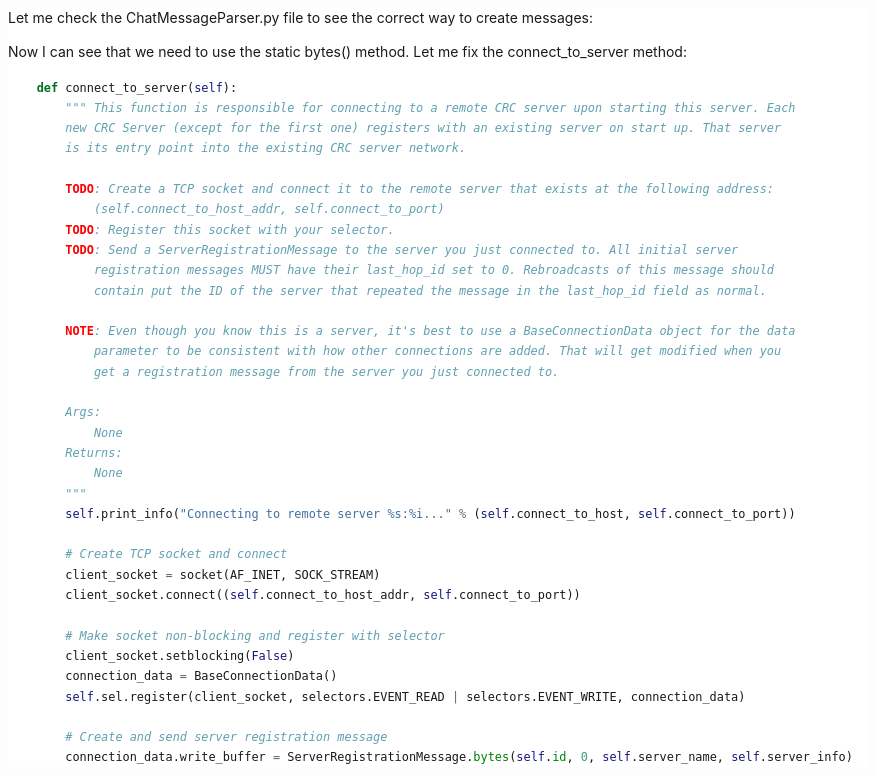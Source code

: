 Let me check the ChatMessageParser.py file to see the correct way to create messages:

Now I can see that we need to use the static bytes() method. Let me fix the connect_to_server method:

```python
    def connect_to_server(self):
        """ This function is responsible for connecting to a remote CRC server upon starting this server. Each
        new CRC Server (except for the first one) registers with an existing server on start up. That server 
        is its entry point into the existing CRC server network.
        
        TODO: Create a TCP socket and connect it to the remote server that exists at the following address:
            (self.connect_to_host_addr, self.connect_to_port)
        TODO: Register this socket with your selector. 
        TODO: Send a ServerRegistrationMessage to the server you just connected to. All initial server 
            registration messages MUST have their last_hop_id set to 0. Rebroadcasts of this message should 
            contain put the ID of the server that repeated the message in the last_hop_id field as normal.

        NOTE: Even though you know this is a server, it's best to use a BaseConnectionData object for the data
            parameter to be consistent with how other connections are added. That will get modified when you 
            get a registration message from the server you just connected to.

        Args:
            None
        Returns:
            None        
        """
        self.print_info("Connecting to remote server %s:%i..." % (self.connect_to_host, self.connect_to_port))

        # Create TCP socket and connect
        client_socket = socket(AF_INET, SOCK_STREAM)
        client_socket.connect((self.connect_to_host_addr, self.connect_to_port))
        
        # Make socket non-blocking and register with selector
        client_socket.setblocking(False)
        connection_data = BaseConnectionData()
        self.sel.register(client_socket, selectors.EVENT_READ | selectors.EVENT_WRITE, connection_data)
        
        # Create and send server registration message
        connection_data.write_buffer = ServerRegistrationMessage.bytes(self.id, 0, self.server_name, self.server_info)
```
